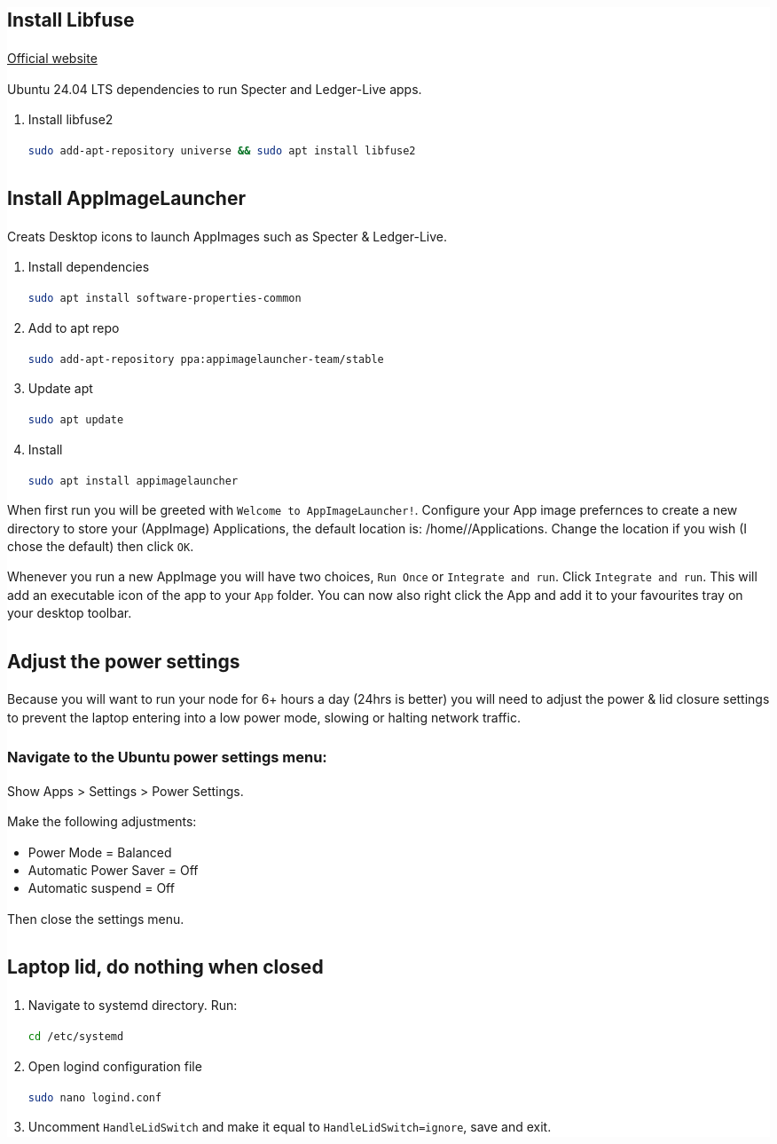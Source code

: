 ## Install Libfuse
[Official website](https://github.com/AppImage/AppImageKit/wiki/FUSE)

Ubuntu 24.04 LTS dependencies to run Specter and Ledger-Live apps.
1. Install libfuse2
   ```bash copy
   sudo add-apt-repository universe && sudo apt install libfuse2
   ```

## Install AppImageLauncher
Creats Desktop icons to launch AppImages such as Specter & Ledger-Live.
1. Install dependencies  
   ```bash copy
   sudo apt install software-properties-common
   ```
2. Add to apt repo
   ```bash copy
   sudo add-apt-repository ppa:appimagelauncher-team/stable
   ```
3. Update apt  
   ```bash copy  
   sudo apt update
   ```
4. Install
   ```bash copy  
   sudo apt install appimagelauncher
   ```

When first run you will be greeted with ```Welcome to AppImageLauncher!```. Configure your App image prefernces to create a new directory to store your (AppImage) Applications, the default location is: /home/<user>/Applications. Change the location if you wish (I chose the default) then click ```OK```. 

Whenever you run a new AppImage you will have two choices, ```Run Once``` or ```Integrate and run```. Click ```Integrate and run```. This will add an executable icon of the app to your ```App``` folder. You can now also right click the App and add it to your favourites tray on your desktop toolbar. 

## Adjust the power settings
Because you will want to run your node for 6+ hours a day (24hrs is better) you will need to adjust the power & lid closure settings to prevent the laptop entering into a low power mode, slowing or halting network traffic.

### Navigate to the Ubuntu power settings menu:
Show Apps > Settings > Power Settings.

Make the following adjustments:
- Power Mode = Balanced
- Automatic Power Saver = Off
- Automatic suspend = Off

Then close the settings menu.

## Laptop lid, do nothing when closed
1. Navigate to systemd directory. Run:
   ```bash copy
   cd /etc/systemd
   ```
2. Open logind configuration file 
   ```bash copy
   sudo nano logind.conf
   ```
3. Uncomment ```HandleLidSwitch``` and make it equal to ```HandleLidSwitch=ignore```, save and exit.
   